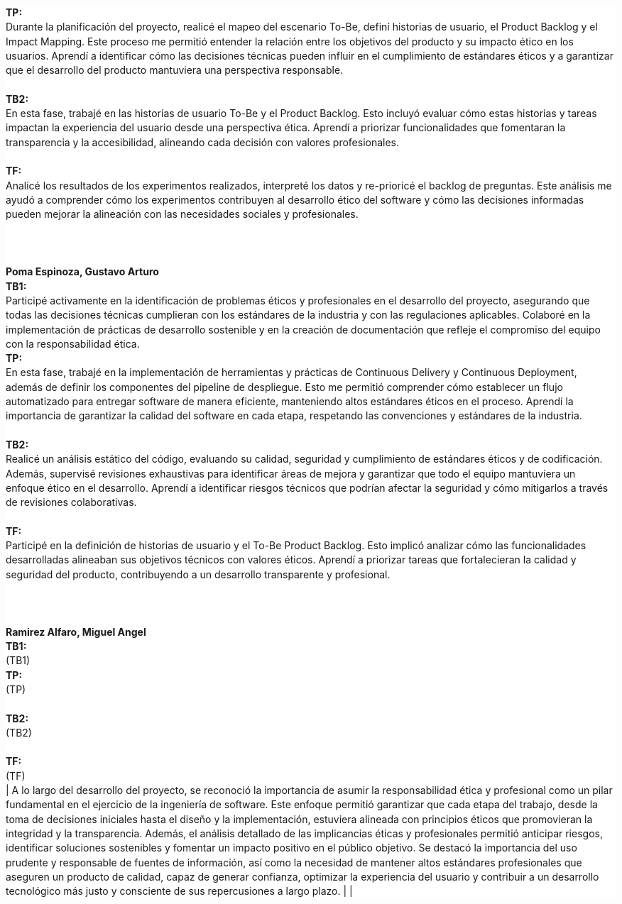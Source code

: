 **TP:** <br> Durante la planificación del proyecto, realicé el mapeo del escenario To-Be, definí historias de usuario, el Product Backlog y el Impact Mapping. Este proceso me permitió entender la relación entre los objetivos del producto y su impacto ético en los usuarios. Aprendí a identificar cómo las decisiones técnicas pueden influir en el cumplimiento de estándares éticos y a garantizar que el desarrollo del producto mantuviera una perspectiva responsable. <br> <br> **TB2:** <br> En esta fase, trabajé en las historias de usuario To-Be y el Product Backlog. Esto incluyó evaluar cómo estas historias y tareas impactan la experiencia del usuario desde una perspectiva ética. Aprendí a priorizar funcionalidades que fomentaran la transparencia y la accesibilidad, alineando cada decisión con valores profesionales. <br> <br> **TF:** <br> Analicé los resultados de los experimentos realizados, interpreté los datos y re-prioricé el backlog de preguntas. Este análisis me ayudó a comprender cómo los experimentos contribuyen al desarrollo ético del software y cómo las decisiones informadas pueden mejorar la alineación con las necesidades sociales y profesionales. <br> <br> <br> <br> **Poma Espinoza, Gustavo Arturo** <br> **TB1:** <br> Participé activamente en la identificación de problemas éticos y profesionales en el desarrollo del proyecto, asegurando que todas las decisiones técnicas cumplieran con los estándares de la industria y con las regulaciones aplicables. Colaboré en la implementación de prácticas de desarrollo sostenible y en la creación de documentación que refleje el compromiso del equipo con la responsabilidad ética. <br> **TP:** <br> En esta fase, trabajé en la implementación de herramientas y prácticas de Continuous Delivery y Continuous Deployment, además de definir los componentes del pipeline de despliegue. Esto me permitió comprender cómo establecer un flujo automatizado para entregar software de manera eficiente, manteniendo altos estándares éticos en el proceso. Aprendí la importancia de garantizar la calidad del software en cada etapa, respetando las convenciones y estándares de la industria. <br> <br> **TB2:** <br> Realicé un análisis estático del código, evaluando su calidad, seguridad y cumplimiento de estándares éticos y de codificación. Además, supervisé revisiones exhaustivas para identificar áreas de mejora y garantizar que todo el equipo mantuviera un enfoque ético en el desarrollo. Aprendí a identificar riesgos técnicos que podrían afectar la seguridad y cómo mitigarlos a través de revisiones colaborativas. <br> <br> **TF:** <br> Participé en la definición de historias de usuario y el To-Be Product Backlog. Esto implicó analizar cómo las funcionalidades desarrolladas alineaban sus objetivos técnicos con valores éticos. Aprendí a priorizar tareas que fortalecieran la calidad y seguridad del producto, contribuyendo a un desarrollo transparente y profesional. <br>  <br> <br> <br> **Ramirez Alfaro, Miguel Angel** <br> **TB1:** <br> (TB1) <br> **TP:** <br> (TP) <br> <br> **TB2:** <br> (TB2) <br> <br> **TF:** <br> (TF) <br> | A lo largo del desarrollo del proyecto, se reconoció la importancia de asumir la responsabilidad ética y profesional como un pilar fundamental en el ejercicio de la ingeniería de software. Este enfoque permitió garantizar que cada etapa del trabajo, desde la toma de decisiones iniciales hasta el diseño y la implementación, estuviera alineada con principios éticos que promovieran la integridad y la transparencia. Además, el análisis detallado de las implicancias éticas y profesionales permitió anticipar riesgos, identificar soluciones sostenibles y fomentar un impacto positivo en el público objetivo. Se destacó la importancia del uso prudente y responsable de fuentes de información, así como la necesidad de mantener altos estándares profesionales que aseguren un producto de calidad, capaz de generar confianza, optimizar la experiencia del usuario y contribuir a un desarrollo tecnológico más justo y consciente de sus repercusiones a largo plazo. |                                                                                                                |